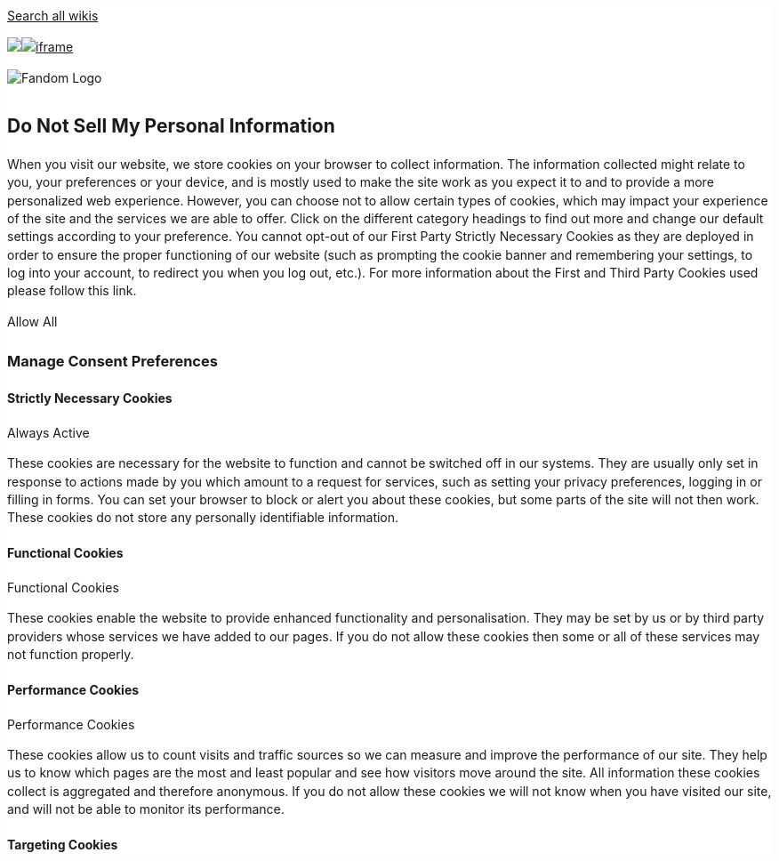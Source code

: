 [Search all wikis](https://bullet-echo.fandom.com/wiki/Special:Search?scope=cross-wiki&query=&h=1&isFromHighlightActions=on)

![](https://idsync.rlcdn.com/712315.gif?partner_uid=bd146164-1f0f-4962-a28f-c4ab34ea8171)![](https://pixel.tapad.com/idsync/ex/receive?partner_id=3442&partner_device_id=bd146164-1f0f-4962-a28f-c4ab34ea8171&partner_url=https://services.fandom.com/identity-storage/external/experian/receiveid/86f10ee4-cac4-4de2-a60f-a9a564fdc034?id=${TA_DEVICE_ID}&partner=TAPAD)[iframe](https://www.fandom.com/silver-surfer.html)

![Fandom Logo](https://cdn.cookielaw.org/logos/67a90ba4-3081-4d74-98ab-8ed228a512fa/dea70a1b-c82d-4fe0-86ff-5e164b0a6022/60784ed6-408d-422b-8b03-9345c2d1683e/Fandom_logo_2021_lockup_1.png)

## Do Not Sell My Personal Information

When you visit our website, we store cookies on your browser to collect information. The information collected might relate to you, your preferences or your device, and is mostly used to make the site work as you expect it to and to provide a more personalized web experience. However, you can choose not to allow certain types of cookies, which may impact your experience of the site and the services we are able to offer. Click on the different category headings to find out more and change our default settings according to your preference. You cannot opt-out of our First Party Strictly Necessary Cookies as they are deployed in order to ensure the proper functioning of our website (such as prompting the cookie banner and remembering your settings, to log into your account, to redirect you when you log out, etc.). For more information about the First and Third Party Cookies used please follow this link.

Allow All

### Manage Consent Preferences

#### Strictly Necessary Cookies

Always Active

These cookies are necessary for the website to function and cannot be switched off in our systems. They are usually only set in response to actions made by you which amount to a request for services, such as setting your privacy preferences, logging in or filling in forms. You can set your browser to block or alert you about these cookies, but some parts of the site will not then work. These cookies do not store any personally identifiable information.

#### Functional Cookies

Functional Cookies

These cookies enable the website to provide enhanced functionality and personalisation. They may be set by us or by third party providers whose services we have added to our pages. If you do not allow these cookies then some or all of these services may not function properly.

#### Performance Cookies

Performance Cookies

These cookies allow us to count visits and traffic sources so we can measure and improve the performance of our site. They help us to know which pages are the most and least popular and see how visitors move around the site. All information these cookies collect is aggregated and therefore anonymous. If you do not allow these cookies we will not know when you have visited our site, and will not be able to monitor its performance.

#### Targeting Cookies
